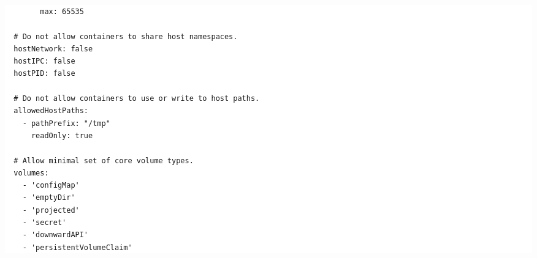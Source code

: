 ```
        max: 65535

  # Do not allow containers to share host namespaces.
  hostNetwork: false
  hostIPC: false
  hostPID: false

  # Do not allow containers to use or write to host paths.
  allowedHostPaths:
    - pathPrefix: "/tmp"
      readOnly: true

  # Allow minimal set of core volume types.
  volumes:
    - 'configMap'
    - 'emptyDir'
    - 'projected'
    - 'secret'
    - 'downwardAPI'
    - 'persistentVolumeClaim'
```

